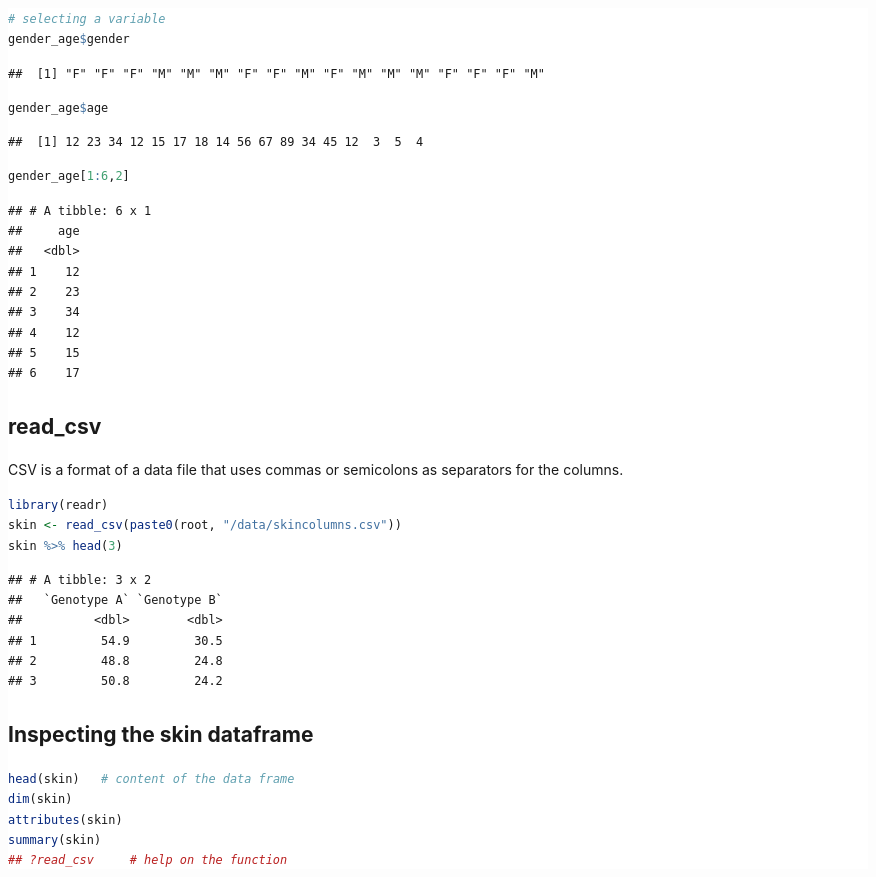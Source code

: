 ```r
# selecting a variable
gender_age$gender
```

```
##  [1] "F" "F" "F" "M" "M" "M" "F" "F" "M" "F" "M" "M" "M" "F" "F" "F" "M"
```

```r
gender_age$age
```

```
##  [1] 12 23 34 12 15 17 18 14 56 67 89 34 45 12  3  5  4
```

```r
gender_age[1:6,2]
```

```
## # A tibble: 6 x 1
##     age
##   <dbl>
## 1    12
## 2    23
## 3    34
## 4    12
## 5    15
## 6    17
```

## read_csv
CSV is a format of a data file that uses commas or semicolons as separators for the columns.


```r
library(readr)
skin <- read_csv(paste0(root, "/data/skincolumns.csv")) 
skin %>% head(3)
```

```
## # A tibble: 3 x 2
##   `Genotype A` `Genotype B`
##          <dbl>        <dbl>
## 1         54.9         30.5
## 2         48.8         24.8
## 3         50.8         24.2
```

## Inspecting the skin dataframe

```r
head(skin)	 # content of the data frame
dim(skin)
attributes(skin)
summary(skin)
## ?read_csv 	 # help on the function
```
